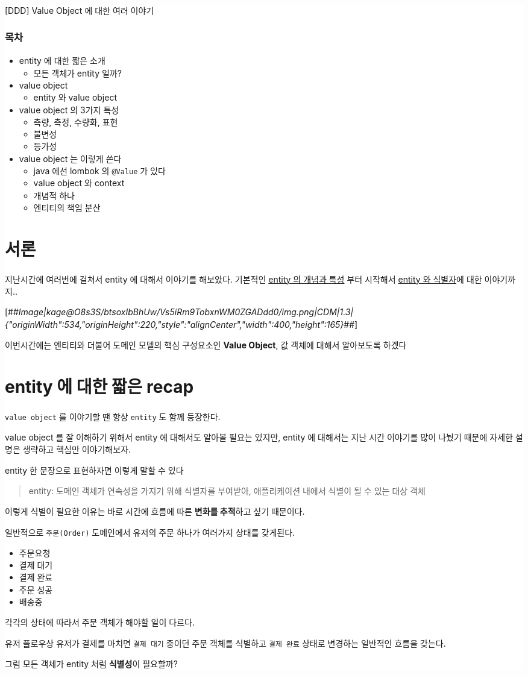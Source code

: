 [DDD] Value Object 에 대한 여러 이야기

### 목차

- entity 에 대한 짧은 소개
  - 모든 객체가 entity 일까?
- value object
  - entity 와 value object
- value object 의 3가지 특성
  - 측량, 측정, 수량화, 표현
  - 불변성
  - 등가성
- value object 는 이렇게 쓴다
  - java 에선 lombok 의 `@Value` 가 있다
  - value object 와 context
  - 개념적 하나
  - 엔티티의 책임 분산

# 서론

지난시간에 여러번에 걸쳐서 entity 에 대해서 이야기를 해보았다. 기본적인 [entity 의 개념과 특성](https://wonit.tistory.com/652) 부터 시작해서 [entity 와 식별자](https://wonit.tistory.com/653)에 대한 이야기까지..

[##_Image|kage@O8s3S/btsoxIbBhUw/Vs5iRm9TobxnWM0ZGADdd0/img.png|CDM|1.3|{"originWidth":534,"originHeight":220,"style":"alignCenter","width":400,"height":165}_##]

이번시간에는 엔티티와 더불어 도메인 모델의 핵심 구성요소인 **Value Object**, 값 객체에 대해서 알아보도록 하겠다

# entity 에 대한 짧은 recap

`value object` 를 이야기할 땐 항상 `entity` 도 함께 등장한다.

value object 를 잘 이해하기 위해서 entity 에 대해서도 알아볼 필요는 있지만, entity 에 대해서는 지난 시간 이야기를 많이 나눴기 때문에 자세한 설명은 생략하고 핵심만 이야기해보자.

entity 한 문장으로 표현하자면 이렇게 말할 수 있다

> entity: 도메인 객체가 연속성을 가지기 위해 식별자를 부여받아, 애플리케이션 내에서 식별이 될 수 있는 대상 객체

이렇게 식별이 필요한 이유는 바로 시간에 흐름에 따른 **변화를 추적**하고 싶기 때문이다.

일반적으로 `주문(Order)` 도메인에서 유저의 주문 하나가 여러가지 상태를 갖게된다.

- 주문요청
- 결제 대기
- 결제 완료
- 주문 성공
- 배송중

각각의 상태에 따라서 주문 객체가 해야할 일이 다르다.

유저 플로우상 유저가 결제를 마치면 `결제 대기` 중이던 주문 객체를 식별하고 `결제 완료` 상태로 변경하는 일반적인 흐름을 갖는다.

그럼 모든 객체가 entity 처럼 **식별성**이 필요할까?
